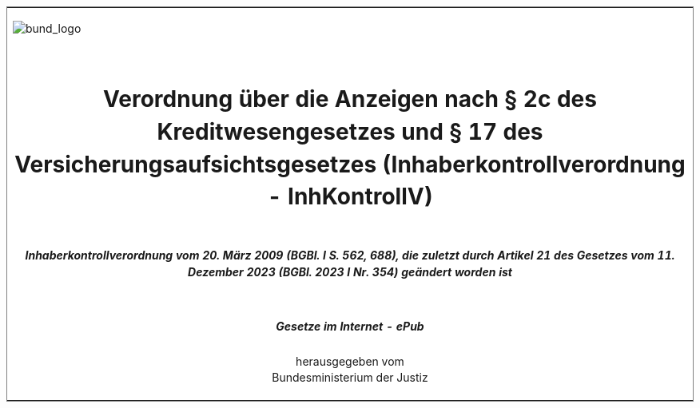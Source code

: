 <span id="DECKBLATT.html"></span>

<table border="0" frame="border" width="100%">

<tr valign="top">

<td align="left">

![bund\_logo](BfJ_2021_Web_de_de.gif)

</td>

<td align="right">

 

</td>

</tr>

<tr align="center" valign="middle">

<td colspan="2">

# Verordnung über die Anzeigen nach § 2c des Kreditwesengesetzes und § 17 des Versicherungsaufsichtsgesetzes (Inhaberkontrollverordnung - InhKontrollV)

</td>

</tr>

<tr align="center" valign="middle">

<td colspan="2">

##### Inhaberkontrollverordnung vom 20. März 2009 (BGBl. I S. 562, 688), die zuletzt durch Artikel 21 des Gesetzes vom 11. Dezember 2023 (BGBl. 2023 I Nr. 354) geändert worden ist

</td>

</tr>

<tr align="center" valign="middle">

<td colspan="2">

  
  

##### Gesetze im Internet - ePub  
  
herausgegeben vom  
Bundesministerium der Justiz

</td>

</tr>

<tr align="center" valign="bottom">
